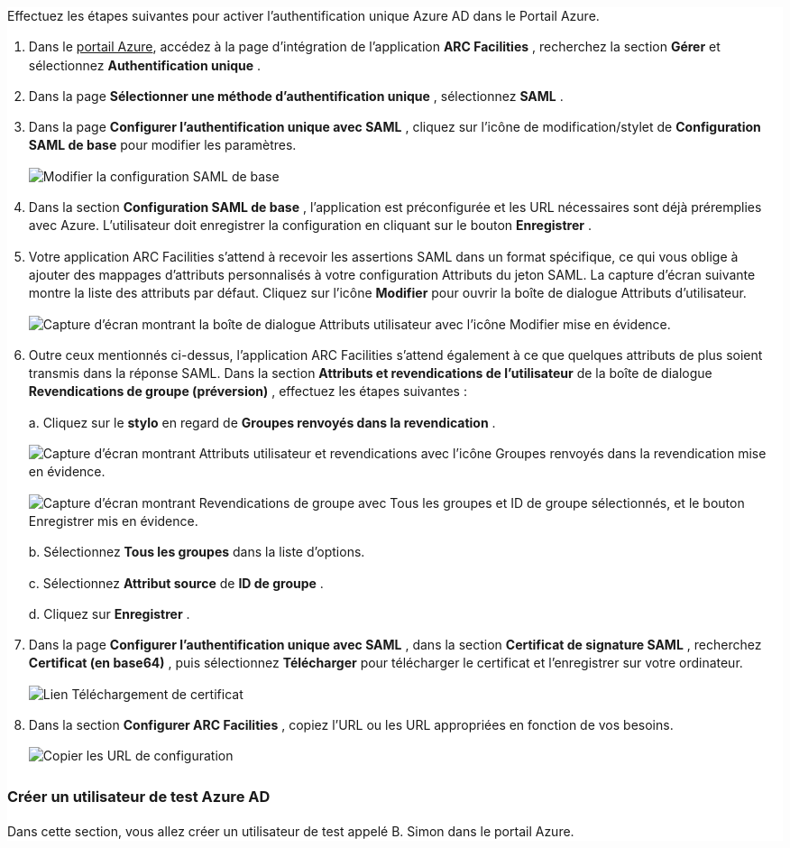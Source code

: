 Effectuez les étapes suivantes pour activer l’authentification unique Azure AD dans le Portail Azure.

1. Dans le [portail Azure](https://portal.azure.com/), accédez à la page d’intégration de l’application **ARC Facilities** , recherchez la section **Gérer** et sélectionnez **Authentification unique** .
1. Dans la page **Sélectionner une méthode d’authentification unique** , sélectionnez **SAML** .
1. Dans la page **Configurer l’authentification unique avec SAML** , cliquez sur l’icône de modification/stylet de **Configuration SAML de base** pour modifier les paramètres.

   ![Modifier la configuration SAML de base](common/edit-urls.png)

1. Dans la section **Configuration SAML de base** , l’application est préconfigurée et les URL nécessaires sont déjà préremplies avec Azure. L’utilisateur doit enregistrer la configuration en cliquant sur le bouton **Enregistrer** .

1. Votre application ARC Facilities s’attend à recevoir les assertions SAML dans un format spécifique, ce qui vous oblige à ajouter des mappages d’attributs personnalisés à votre configuration Attributs du jeton SAML. La capture d’écran suivante montre la liste des attributs par défaut. Cliquez sur l’icône **Modifier** pour ouvrir la boîte de dialogue Attributs d’utilisateur.

    ![Capture d’écran montrant la boîte de dialogue Attributs utilisateur avec l’icône Modifier mise en évidence.](common/edit-attribute.png)

1. Outre ceux mentionnés ci-dessus, l’application ARC Facilities s’attend également à ce que quelques attributs de plus soient transmis dans la réponse SAML. Dans la section **Attributs et revendications de l’utilisateur** de la boîte de dialogue **Revendications de groupe (préversion)** , effectuez les étapes suivantes :

    a. Cliquez sur le **stylo** en regard de **Groupes renvoyés dans la revendication** .

    ![Capture d’écran montrant Attributs utilisateur et revendications avec l’icône Groupes renvoyés dans la revendication mise en évidence.](./media/arc-facilities-tutorial/config01.png)

    ![Capture d’écran montrant Revendications de groupe avec Tous les groupes et ID de groupe sélectionnés, et le bouton Enregistrer mis en évidence.](./media/arc-facilities-tutorial/config02.png)

    b. Sélectionnez **Tous les groupes** dans la liste d’options.

    c. Sélectionnez **Attribut source** de **ID de groupe** .

    d. Cliquez sur **Enregistrer** .

1. Dans la page **Configurer l’authentification unique avec SAML** , dans la section **Certificat de signature SAML** , recherchez **Certificat (en base64)** , puis sélectionnez **Télécharger** pour télécharger le certificat et l’enregistrer sur votre ordinateur.

    ![Lien Téléchargement de certificat](common/certificatebase64.png)

1. Dans la section **Configurer ARC Facilities** , copiez l’URL ou les URL appropriées en fonction de vos besoins.

    ![Copier les URL de configuration](common/copy-configuration-urls.png)

### <a name="create-an-azure-ad-test-user"></a>Créer un utilisateur de test Azure AD

Dans cette section, vous allez créer un utilisateur de test appelé B. Simon dans le portail Azure.
